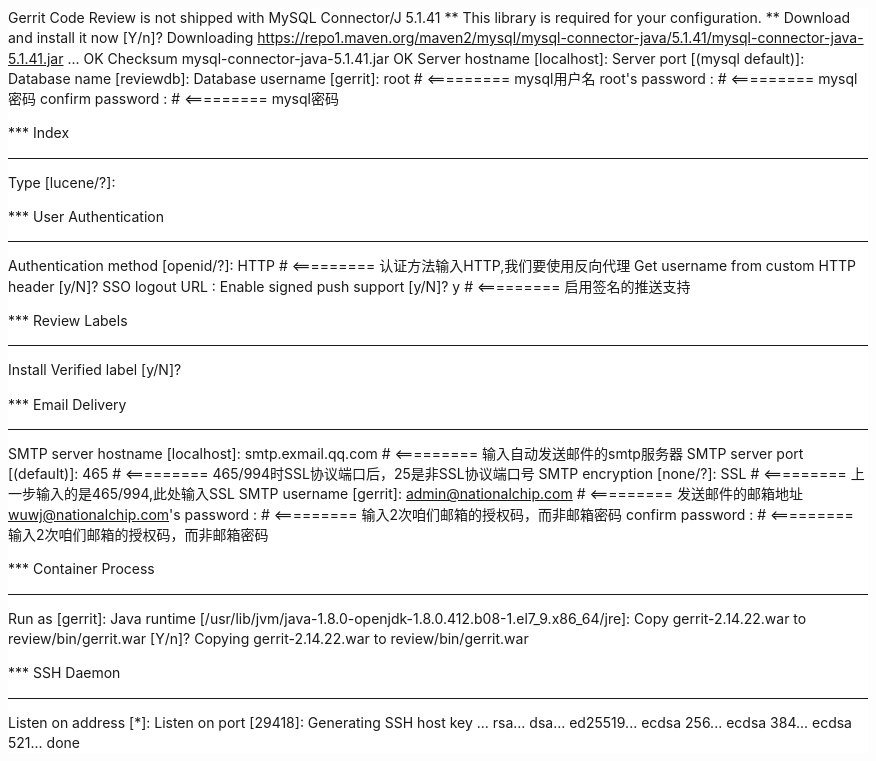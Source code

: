    Gerrit Code Review is not shipped with MySQL Connector/J 5.1.41
   **  This library is required for your configuration. **
   Download and install it now [Y/n]?
   Downloading https://repo1.maven.org/maven2/mysql/mysql-connector-java/5.1.41/mysql-connector-java-5.1.41.jar ...
    OK
   Checksum mysql-connector-java-5.1.41.jar OK
   Server hostname                [localhost]: 
   Server port                    [(mysql default)]:
   Database name                  [reviewdb]:
   Database username              [gerrit]: root                   # <========= mysql用户名
   root's password                :                                # <========= mysql密码
                 confirm password :                                # <========= mysql密码
   
   *** Index
   ***
   
   Type                           [lucene/?]:
   
   *** User Authentication
   ***
   
   Authentication method          [openid/?]: HTTP                 # <========= 认证方法输入HTTP,我们要使用反向代理
   Get username from custom HTTP header [y/N]?
   SSO logout URL                 :
   Enable signed push support     [y/N]? y                         # <========= 启用签名的推送支持
   
   *** Review Labels
   ***
   
   Install Verified label         [y/N]?
   
   *** Email Delivery
   ***
   
   SMTP server hostname           [localhost]: smtp.exmail.qq.com  # <========= 输入自动发送邮件的smtp服务器
   SMTP server port               [(default)]: 465                 # <========= 465/994时SSL协议端口后，25是非SSL协议端口号
   SMTP encryption                [none/?]: SSL                    # <========= 上一步输入的是465/994,此处输入SSL
   SMTP username                  [gerrit]: admin@nationalchip.com # <========= 发送邮件的邮箱地址
   wuwj@nationalchip.com's password :                              # <========= 输入2次咱们邮箱的授权码，而非邮箱密码
                 confirm password :                                # <========= 输入2次咱们邮箱的授权码，而非邮箱密码
   
   *** Container Process
   ***
   
   Run as                         [gerrit]:
   Java runtime                   [/usr/lib/jvm/java-1.8.0-openjdk-1.8.0.412.b08-1.el7_9.x86_64/jre]:
   Copy gerrit-2.14.22.war to review/bin/gerrit.war [Y/n]?
   Copying gerrit-2.14.22.war to review/bin/gerrit.war
   
   *** SSH Daemon
   ***
   
   Listen on address              [*]:
   Listen on port                 [29418]:
   Generating SSH host key ... rsa... dsa... ed25519... ecdsa 256... ecdsa 384... ecdsa 521... done
   